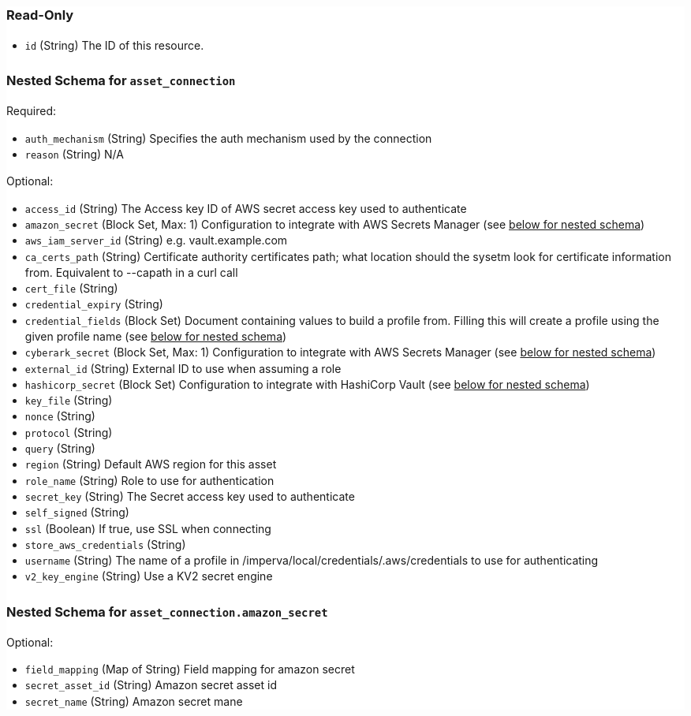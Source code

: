 ### Read-Only

- `id` (String) The ID of this resource.

<a id="nestedblock--asset_connection"></a>
### Nested Schema for `asset_connection`

Required:

- `auth_mechanism` (String) Specifies the auth mechanism used by the connection
- `reason` (String) N/A

Optional:

- `access_id` (String) The Access key ID of AWS secret access key used to authenticate
- `amazon_secret` (Block Set, Max: 1) Configuration to integrate with AWS Secrets Manager (see [below for nested schema](#nestedblock--asset_connection--amazon_secret))
- `aws_iam_server_id` (String) e.g. vault.example.com
- `ca_certs_path` (String) Certificate authority certificates path; what location should the sysetm look for certificate information from. Equivalent to --capath in a curl call
- `cert_file` (String)
- `credential_expiry` (String)
- `credential_fields` (Block Set) Document containing values to build a profile from. Filling this will create a profile using the given profile name (see [below for nested schema](#nestedblock--asset_connection--credential_fields))
- `cyberark_secret` (Block Set, Max: 1) Configuration to integrate with AWS Secrets Manager (see [below for nested schema](#nestedblock--asset_connection--cyberark_secret))
- `external_id` (String) External ID to use when assuming a role
- `hashicorp_secret` (Block Set) Configuration to integrate with HashiCorp Vault (see [below for nested schema](#nestedblock--asset_connection--hashicorp_secret))
- `key_file` (String)
- `nonce` (String)
- `protocol` (String)
- `query` (String)
- `region` (String) Default AWS region for this asset
- `role_name` (String) Role to use for authentication
- `secret_key` (String) The Secret access key used to authenticate
- `self_signed` (String)
- `ssl` (Boolean) If true, use SSL when connecting
- `store_aws_credentials` (String)
- `username` (String) The name of a profile in /imperva/local/credentials/.aws/credentials to use for authenticating
- `v2_key_engine` (String) Use a KV2 secret engine

<a id="nestedblock--asset_connection--amazon_secret"></a>
### Nested Schema for `asset_connection.amazon_secret`

Optional:

- `field_mapping` (Map of String) Field mapping for amazon secret
- `secret_asset_id` (String) Amazon secret asset id
- `secret_name` (String) Amazon secret mane
